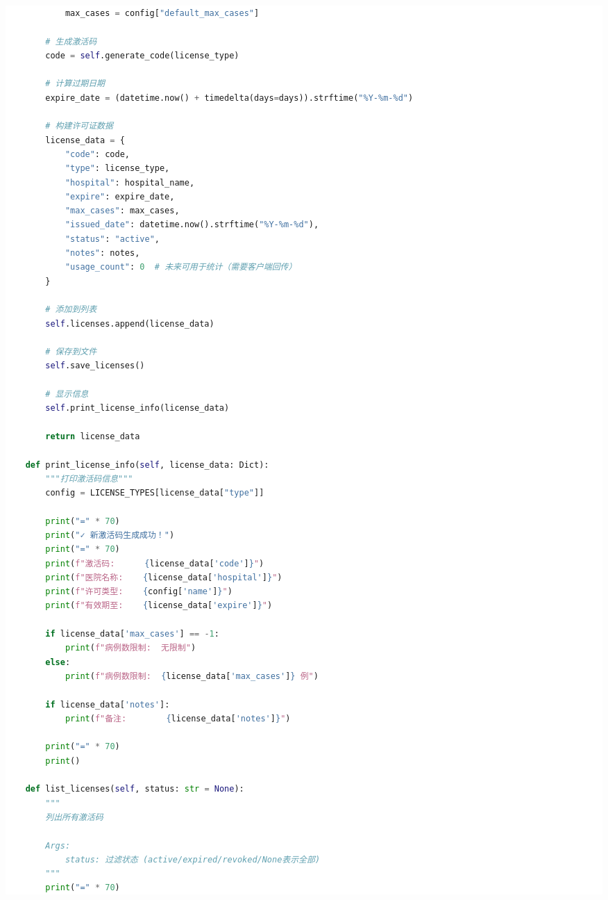 ```python
            max_cases = config["default_max_cases"]

        # 生成激活码
        code = self.generate_code(license_type)

        # 计算过期日期
        expire_date = (datetime.now() + timedelta(days=days)).strftime("%Y-%m-%d")

        # 构建许可证数据
        license_data = {
            "code": code,
            "type": license_type,
            "hospital": hospital_name,
            "expire": expire_date,
            "max_cases": max_cases,
            "issued_date": datetime.now().strftime("%Y-%m-%d"),
            "status": "active",
            "notes": notes,
            "usage_count": 0  # 未来可用于统计（需要客户端回传）
        }

        # 添加到列表
        self.licenses.append(license_data)

        # 保存到文件
        self.save_licenses()

        # 显示信息
        self.print_license_info(license_data)

        return license_data

    def print_license_info(self, license_data: Dict):
        """打印激活码信息"""
        config = LICENSE_TYPES[license_data["type"]]

        print("=" * 70)
        print("✓ 新激活码生成成功！")
        print("=" * 70)
        print(f"激活码:      {license_data['code']}")
        print(f"医院名称:    {license_data['hospital']}")
        print(f"许可类型:    {config['name']}")
        print(f"有效期至:    {license_data['expire']}")

        if license_data['max_cases'] == -1:
            print(f"病例数限制:  无限制")
        else:
            print(f"病例数限制:  {license_data['max_cases']} 例")

        if license_data['notes']:
            print(f"备注:        {license_data['notes']}")

        print("=" * 70)
        print()

    def list_licenses(self, status: str = None):
        """
        列出所有激活码

        Args:
            status: 过滤状态 (active/expired/revoked/None表示全部)
        """
        print("=" * 70)
```